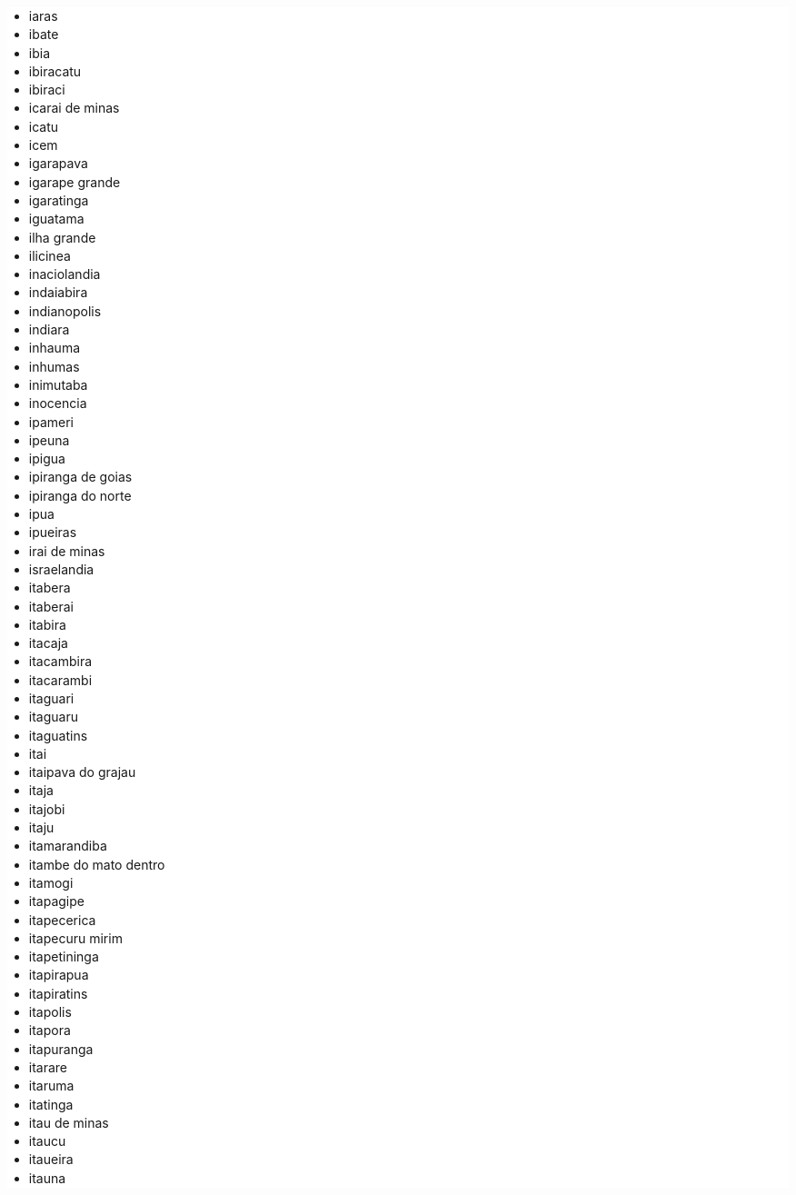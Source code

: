 - iaras
- ibate
- ibia
- ibiracatu
- ibiraci
- icarai de minas
- icatu
- icem
- igarapava
- igarape grande
- igaratinga
- iguatama
- ilha grande
- ilicinea
- inaciolandia
- indaiabira
- indianopolis
- indiara
- inhauma
- inhumas
- inimutaba
- inocencia
- ipameri
- ipeuna
- ipigua
- ipiranga de goias
- ipiranga do norte
- ipua
- ipueiras
- irai de minas
- israelandia
- itabera
- itaberai
- itabira
- itacaja
- itacambira
- itacarambi
- itaguari
- itaguaru
- itaguatins
- itai
- itaipava do grajau
- itaja
- itajobi
- itaju
- itamarandiba
- itambe do mato dentro
- itamogi
- itapagipe
- itapecerica
- itapecuru mirim
- itapetininga
- itapirapua
- itapiratins
- itapolis
- itapora
- itapuranga
- itarare
- itaruma
- itatinga
- itau de minas
- itaucu
- itaueira
- itauna